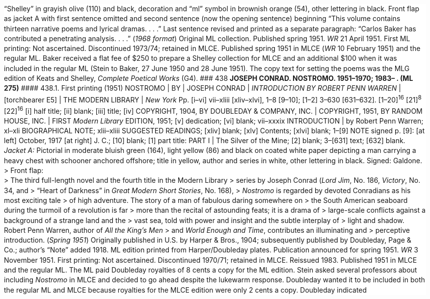 “Shelley” in grayish olive (110) and black, decoration and “ml” symbol in brownish orange (54), other lettering in black. Front flap as jacket A with first sentence omitted and second sentence (now the opening sentence) beginning “This volume contains thirteen narrative poems and lyrical dramas. . . .” Last sentence revised and printed as a separate paragraph: “Carlos Baker has contributed a penetrating analysis. . . .” (*1968 format*)    Original ML collection. Published spring 1951. *WR* 21 April 1951. First ML printing: Not ascertained. Discontinued 1973/74; retained in MLCE.    Published spring 1951 in MLCE (*WR* 10 February 1951) and the regular ML. Baker received a flat fee of $250 to prepare a Shelley collection for MLCE and an additional $100 when it was included in the regular ML (Stein to Baker, 27 June 1950 and 28 June 1951). The copy text for setting the poems was the MLG edition of Keats and Shelley, *Complete Poetical Works* (G4).    ### 438    **JOSEPH CONRAD. NOSTROMO. 1951–1970; 1983– . (ML 275)**    #### 438.1. First printing (1951)    NOSTROMO | BY | JOSEPH CONRAD | *INTRODUCTION BY ROBERT PENN WARREN* | [torchbearer E5] | THE MODERN LIBRARY | *New York*    Pp. [i–vi] vii–xliii [xliv–xlvi], 1–8 [9–10]; [1–2] 3–630 [631–632]. [1–20]<sup>16</sup> [21]<sup>8</sup> [22]<sup>16</sup>    [i] half title; [ii] blank; [iii] title; [iv] COPYRIGHT, 1904, BY DOUBLEDAY & COMPANY, INC. | COPYRIGHT, 1951, BY RANDOM HOUSE, INC. | FIRST *Modern Library* EDITION, 1951; [v] dedication; [vi] blank; vii–xxxix INTRODUCTION | by Robert Penn Warren; xl–xli BIOGRAPHICAL NOTE; xlii–xliii SUGGESTED READINGS; [xliv] blank; [xlv] Contents; [xlvi] blank; 1–[9] NOTE signed p. [9]: [at left] October, 1917 [at right] J. C.; [10] blank; [1] part title: PART I | The Silver of the Mine; [2] blank; 3–[631] text; [632] blank.    *Jacket A:* Pictorial in moderate bluish green (164), light yellow (86) and black on coated white paper depicting a man carrying a heavy chest with schooner anchored offshore; title in yellow, author and series in white, other lettering in black. Signed: Galdone.    > Front flap:<br> > The third full-length novel and the fourth title in the Modern Library > series by Joseph Conrad (*Lord Jim*, No. 186, *Victory*, No. 34, and > “Heart of Darkness” in *Great Modern Short Stories*, No. 168), > *Nostromo* is regarded by devoted Conradians as his most exciting tale > of high adventure. The story of a man of fabulous daring somewhere on > the South American seaboard during the turmoil of a revolution is far > more than the recital of astounding feats; it is a drama of > large-scale conflicts against a background of a strange land and the > vast sea, told with power and insight and the subtle interplay of > light and shadow. Robert Penn Warren, author of *All the King’s Men* > and *World Enough and Time*, contributes an illuminating and > perceptive introduction. (*Spring 1951*)    Originally published in U.S. by Harper & Bros., 1904; subsequently published by Doubleday, Page & Co.; author’s “Note” added 1918. ML edition printed from Harper/Doubleday plates. Publication announced for spring 1951. *WR* 3 November 1951. First printing: Not ascertained. Discontinued 1970/71; retained in MLCE. Reissued 1983.    Published 1951 in MLCE and the regular ML. The ML paid Doubleday royalties of 8 cents a copy for the ML edition. Stein asked several professors about including *Nostromo* in MLCE and decided to go ahead despite the lukewarm response. Doubleday wanted it to be included in both the regular ML and MLCE because royalties for the MLCE edition were only 2 cents a copy. Doubleday indicated